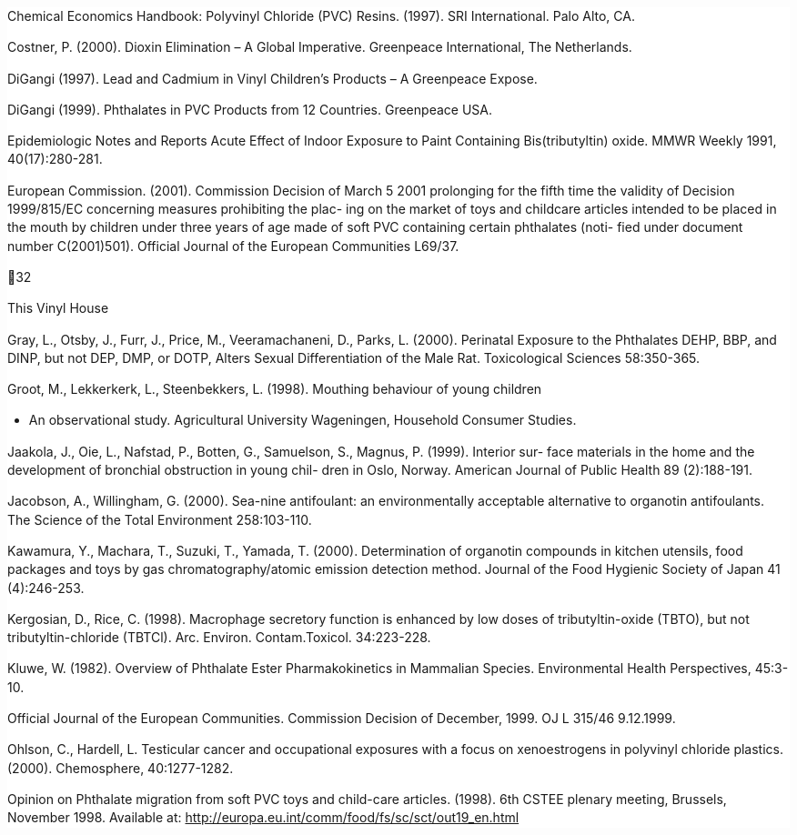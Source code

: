 Chemical Economics Handbook: Polyvinyl Chloride (PVC) Resins. (1997). SRI
International. Palo Alto, CA.

Costner, P. (2000). Dioxin Elimination – A Global Imperative. Greenpeace International,
The Netherlands.

DiGangi (1997). Lead and Cadmium in Vinyl Children’s Products – A Greenpeace Expose.

DiGangi (1999). Phthalates in PVC Products from 12 Countries. Greenpeace USA.

Epidemiologic Notes and Reports Acute Effect of Indoor Exposure to Paint Containing
Bis(tributyltin) oxide. MMWR Weekly 1991, 40(17):280-281.

European Commission. (2001). Commission Decision of March 5 2001 prolonging for the
fifth time the validity of Decision 1999/815/EC concerning measures prohibiting the plac-
ing on the market of toys and childcare articles intended to be placed in the mouth by
children under three years of age made of soft PVC containing certain phthalates (noti-
fied under document number C(2001)501). Official Journal of the European Communities
L69/37.

32

This Vinyl House

Gray, L., Otsby, J., Furr, J., Price, M., Veeramachaneni, D., Parks, L. (2000). Perinatal
Exposure to the Phthalates DEHP, BBP, and DINP, but not DEP, DMP, or DOTP, Alters
Sexual Differentiation of the Male Rat. Toxicological Sciences 58:350-365.

Groot, M., Lekkerkerk, L., Steenbekkers, L. (1998). Mouthing behaviour of young children
- An observational study. Agricultural University Wageningen, Household Consumer
Studies.

Jaakola, J., Oie, L., Nafstad, P., Botten, G., Samuelson, S., Magnus, P. (1999). Interior sur-
face materials in the home and the development of bronchial obstruction in young chil-
dren in Oslo, Norway. American Journal of Public Health 89 (2):188-191.

Jacobson, A., Willingham, G. (2000). Sea-nine antifoulant: an environmentally acceptable
alternative to organotin antifoulants. The Science of the Total Environment 258:103-110.

Kawamura, Y., Machara, T., Suzuki, T., Yamada, T. (2000). Determination of organotin
compounds in kitchen utensils, food packages and toys by gas chromatography/atomic
emission detection method. Journal of the Food Hygienic Society of Japan 41 (4):246-253.

Kergosian, D., Rice, C. (1998). Macrophage secretory function is enhanced by low doses
of tributyltin-oxide (TBTO), but not tributyltin-chloride (TBTCl). Arc. Environ.
Contam.Toxicol. 34:223-228.

Kluwe, W. (1982). Overview of Phthalate Ester Pharmakokinetics in Mammalian Species.
Environmental Health Perspectives, 45:3-10.

Official Journal of the European Communities. Commission Decision of December, 1999.
OJ L 315/46 9.12.1999.

Ohlson, C., Hardell, L. Testicular cancer and occupational exposures with a focus on
xenoestrogens in polyvinyl chloride plastics. (2000). Chemosphere, 40:1277-1282.

Opinion on Phthalate migration from soft PVC toys and child-care articles. (1998). 6th
CSTEE plenary meeting, Brussels, November 1998. Available at:
http://europa.eu.int/comm/food/fs/sc/sct/out19_en.html
